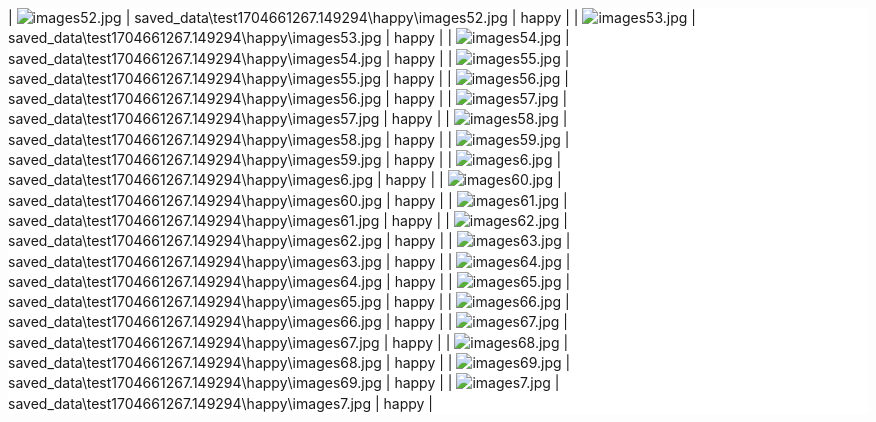| ![images52.jpg](saved_data\test1704661267.149294\happy\images52.jpg)                                                                                                                                                         | saved_data\test1704661267.149294\happy\images52.jpg | happy |
| ![images53.jpg](saved_data\test1704661267.149294\happy\images53.jpg)                                                                                                                                                         | saved_data\test1704661267.149294\happy\images53.jpg | happy |
| ![images54.jpg](saved_data\test1704661267.149294\happy\images54.jpg)                                                                                                                                                         | saved_data\test1704661267.149294\happy\images54.jpg | happy |
| ![images55.jpg](saved_data\test1704661267.149294\happy\images55.jpg)                                                                                                                                                         | saved_data\test1704661267.149294\happy\images55.jpg | happy |
| ![images56.jpg](saved_data\test1704661267.149294\happy\images56.jpg)                                                                                                                                                         | saved_data\test1704661267.149294\happy\images56.jpg | happy |
| ![images57.jpg](saved_data\test1704661267.149294\happy\images57.jpg)                                                                                                                                                         | saved_data\test1704661267.149294\happy\images57.jpg | happy |
| ![images58.jpg](saved_data\test1704661267.149294\happy\images58.jpg)                                                                                                                                                         | saved_data\test1704661267.149294\happy\images58.jpg | happy |
| ![images59.jpg](saved_data\test1704661267.149294\happy\images59.jpg)                                                                                                                                                         | saved_data\test1704661267.149294\happy\images59.jpg | happy |
| ![images6.jpg](saved_data\test1704661267.149294\happy\images6.jpg)                                                                                                                                                           | saved_data\test1704661267.149294\happy\images6.jpg | happy |
| ![images60.jpg](saved_data\test1704661267.149294\happy\images60.jpg)                                                                                                                                                         | saved_data\test1704661267.149294\happy\images60.jpg | happy |
| ![images61.jpg](saved_data\test1704661267.149294\happy\images61.jpg)                                                                                                                                                         | saved_data\test1704661267.149294\happy\images61.jpg | happy |
| ![images62.jpg](saved_data\test1704661267.149294\happy\images62.jpg)                                                                                                                                                         | saved_data\test1704661267.149294\happy\images62.jpg | happy |
| ![images63.jpg](saved_data\test1704661267.149294\happy\images63.jpg)                                                                                                                                                         | saved_data\test1704661267.149294\happy\images63.jpg | happy |
| ![images64.jpg](saved_data\test1704661267.149294\happy\images64.jpg)                                                                                                                                                         | saved_data\test1704661267.149294\happy\images64.jpg | happy |
| ![images65.jpg](saved_data\test1704661267.149294\happy\images65.jpg)                                                                                                                                                         | saved_data\test1704661267.149294\happy\images65.jpg | happy |
| ![images66.jpg](saved_data\test1704661267.149294\happy\images66.jpg)                                                                                                                                                         | saved_data\test1704661267.149294\happy\images66.jpg | happy |
| ![images67.jpg](saved_data\test1704661267.149294\happy\images67.jpg)                                                                                                                                                         | saved_data\test1704661267.149294\happy\images67.jpg | happy |
| ![images68.jpg](saved_data\test1704661267.149294\happy\images68.jpg)                                                                                                                                                         | saved_data\test1704661267.149294\happy\images68.jpg | happy |
| ![images69.jpg](saved_data\test1704661267.149294\happy\images69.jpg)                                                                                                                                                         | saved_data\test1704661267.149294\happy\images69.jpg | happy |
| ![images7.jpg](saved_data\test1704661267.149294\happy\images7.jpg)                                                                                                                                                           | saved_data\test1704661267.149294\happy\images7.jpg | happy |